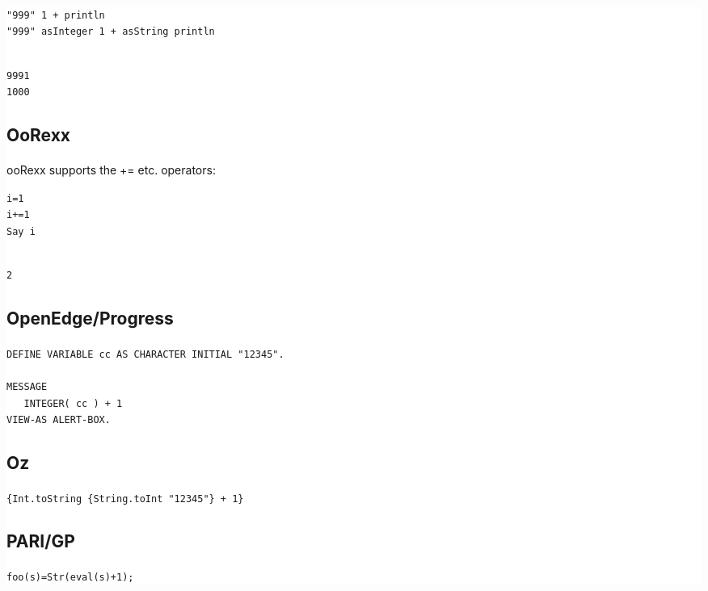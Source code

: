 
```Oforth
"999" 1 + println
"999" asInteger 1 + asString println
```


```txt

9991
1000

```



## OoRexx

ooRexx supports the += etc. operators:

```oorexx
i=1
i+=1
Say i
```

```txt

2

```



## OpenEdge/Progress


```progress
DEFINE VARIABLE cc AS CHARACTER INITIAL "12345".

MESSAGE
   INTEGER( cc ) + 1
VIEW-AS ALERT-BOX.
```



## Oz


```oz
{Int.toString {String.toInt "12345"} + 1}
```



## PARI/GP


```parigp
foo(s)=Str(eval(s)+1);
```
